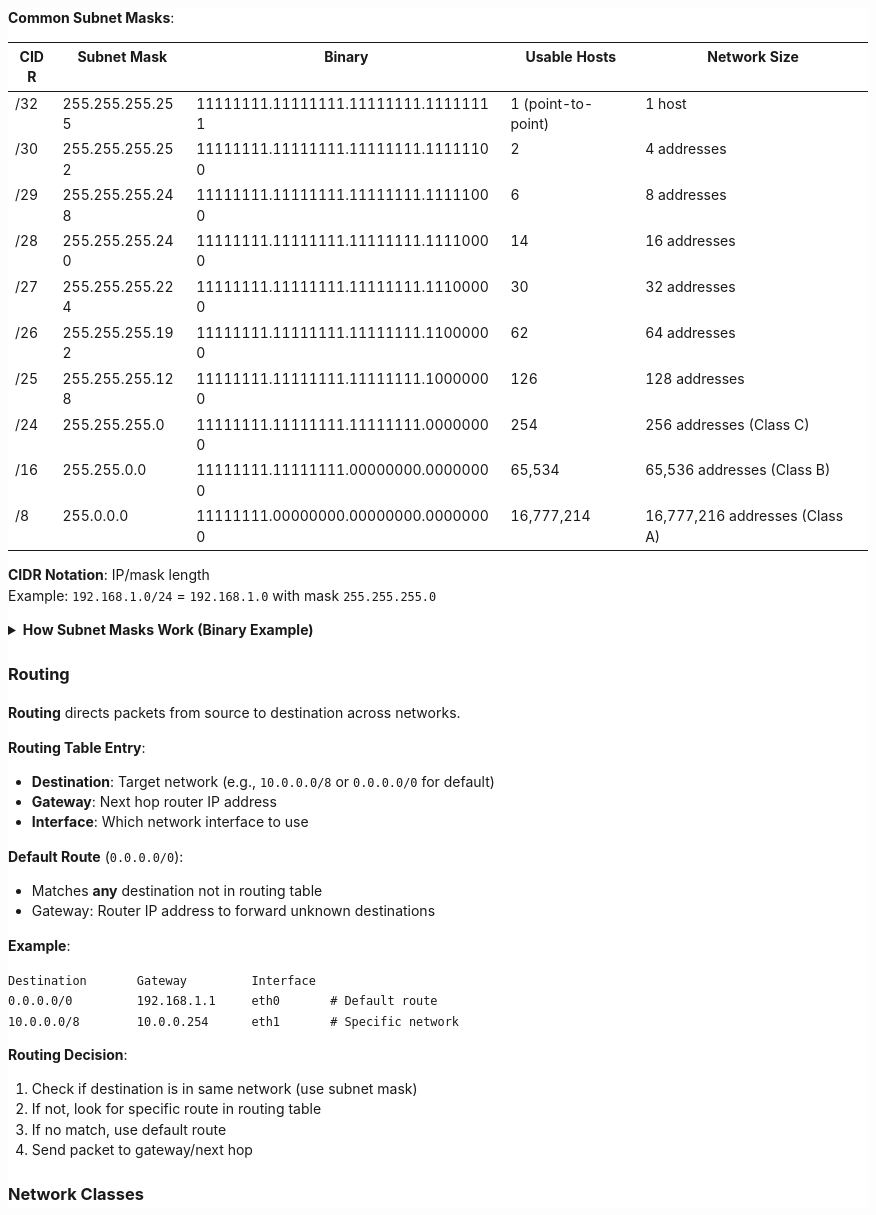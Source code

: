 **Common Subnet Masks**:

| CIDR | Subnet Mask | Binary | Usable Hosts | Network Size |
|------|-------------|--------|--------------|--------------|
| /32 | 255.255.255.255 | 11111111.11111111.11111111.11111111 | 1 (point-to-point) | 1 host |
| /30 | 255.255.255.252 | 11111111.11111111.11111111.11111100 | 2 | 4 addresses |
| /29 | 255.255.255.248 | 11111111.11111111.11111111.11111000 | 6 | 8 addresses |
| /28 | 255.255.255.240 | 11111111.11111111.11111111.11110000 | 14 | 16 addresses |
| /27 | 255.255.255.224 | 11111111.11111111.11111111.11100000 | 30 | 32 addresses |
| /26 | 255.255.255.192 | 11111111.11111111.11111111.11000000 | 62 | 64 addresses |
| /25 | 255.255.255.128 | 11111111.11111111.11111111.10000000 | 126 | 128 addresses |
| /24 | 255.255.255.0 | 11111111.11111111.11111111.00000000 | 254 | 256 addresses (Class C) |
| /16 | 255.255.0.0 | 11111111.11111111.00000000.00000000 | 65,534 | 65,536 addresses (Class B) |
| /8 | 255.0.0.0 | 11111111.00000000.00000000.00000000 | 16,777,214 | 16,777,216 addresses (Class A) |

**CIDR Notation**: IP/mask length  
Example: `192.168.1.0/24` = `192.168.1.0` with mask `255.255.255.0`

<details><summary><b>How Subnet Masks Work (Binary Example)</b></summary></details>

### Routing

**Routing** directs packets from source to destination across networks.

**Routing Table Entry**:
- **Destination**: Target network (e.g., `10.0.0.0/8` or `0.0.0.0/0` for default)
- **Gateway**: Next hop router IP address
- **Interface**: Which network interface to use

**Default Route** (`0.0.0.0/0`):
- Matches **any** destination not in routing table
- Gateway: Router IP address to forward unknown destinations

**Example**:
```
Destination       Gateway         Interface
0.0.0.0/0         192.168.1.1     eth0       # Default route
10.0.0.0/8        10.0.0.254      eth1       # Specific network
```

**Routing Decision**:
1. Check if destination is in same network (use subnet mask)
2. If not, look for specific route in routing table
3. If no match, use default route
4. Send packet to gateway/next hop

### Network Classes
